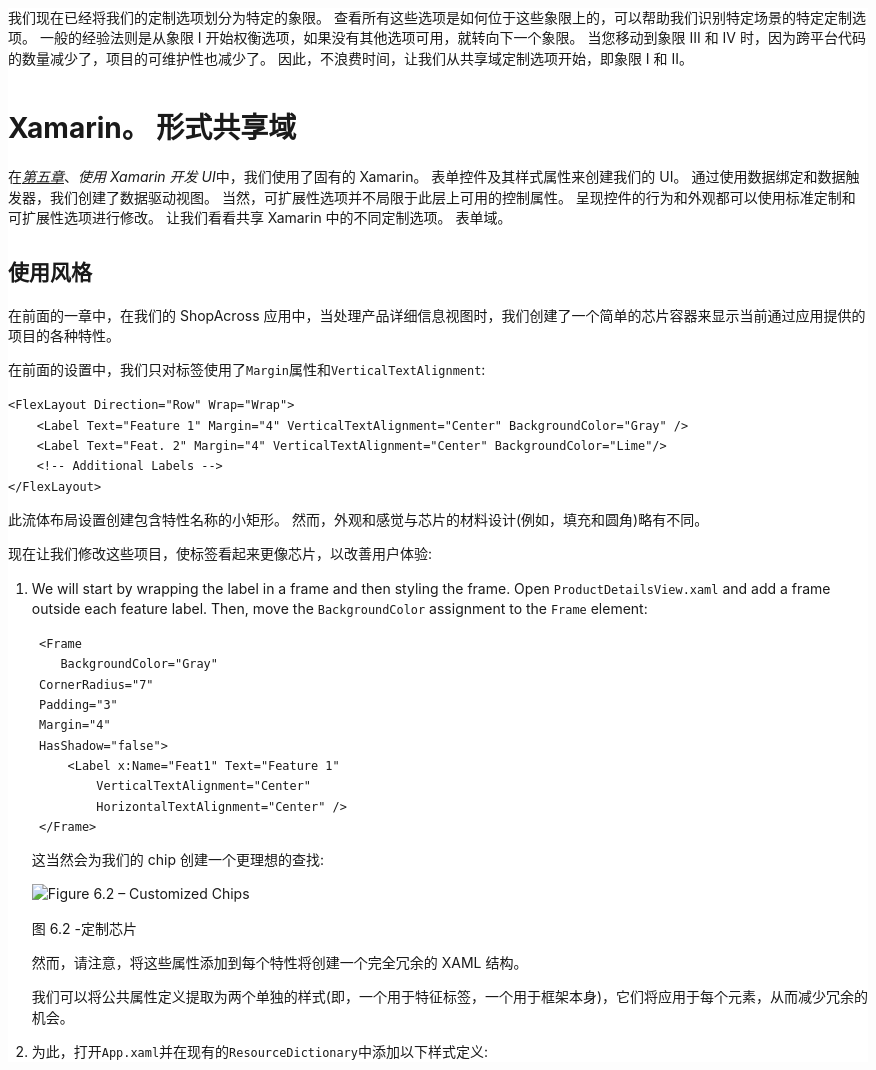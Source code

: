 我们现在已经将我们的定制选项划分为特定的象限。 查看所有这些选项是如何位于这些象限上的，可以帮助我们识别特定场景的特定定制选项。 一般的经验法则是从象限 I 开始权衡选项，如果没有其他选项可用，就转向下一个象限。 当您移动到象限 III 和 IV 时，因为跨平台代码的数量减少了，项目的可维护性也减少了。 因此，不浪费时间，让我们从共享域定制选项开始，即象限 I 和 II。

# Xamarin。 形式共享域

在[*第五章*](05.html#_idTextAnchor090)、*使用 Xamarin 开发 UI*中，我们使用了固有的 Xamarin。 表单控件及其样式属性来创建我们的 UI。 通过使用数据绑定和数据触发器，我们创建了数据驱动视图。 当然，可扩展性选项并不局限于此层上可用的控制属性。 呈现控件的行为和外观都可以使用标准定制和可扩展性选项进行修改。 让我们看看共享 Xamarin 中的不同定制选项。 表单域。

## 使用风格

在前面的一章中，在我们的 ShopAcross 应用中，当处理产品详细信息视图时，我们创建了一个简单的芯片容器来显示当前通过应用提供的项目的各种特性。

在前面的设置中，我们只对标签使用了`Margin`属性和`VerticalTextAlignment`:

```
<FlexLayout Direction="Row" Wrap="Wrap">
    <Label Text="Feature 1" Margin="4" VerticalTextAlignment="Center" BackgroundColor="Gray" />
    <Label Text="Feat. 2" Margin="4" VerticalTextAlignment="Center" BackgroundColor="Lime"/>
    <!-- Additional Labels -->
</FlexLayout>
```

此流体布局设置创建包含特性名称的小矩形。 然而，外观和感觉与芯片的材料设计(例如，填充和圆角)略有不同。

现在让我们修改这些项目，使标签看起来更像芯片，以改善用户体验:

1.  We will start by wrapping the label in a frame and then styling the frame. Open `ProductDetailsView.xaml` and add a frame outside each feature label. Then, move the `BackgroundColor` assignment to the `Frame` element:

    ```
     <Frame
        BackgroundColor="Gray" 
     CornerRadius="7" 
     Padding="3" 
     Margin="4" 
     HasShadow="false">
         <Label x:Name="Feat1" Text="Feature 1" 
             VerticalTextAlignment="Center" 
             HorizontalTextAlignment="Center" />
     </Frame> 
    ```

    这当然会为我们的 chip 创建一个更理想的查找:

    ![Figure 6.2 – Customized Chips ](image/Figure_6.02_B16381.jpg)

    图 6.2 -定制芯片

    然而，请注意，将这些属性添加到每个特性将创建一个完全冗余的 XAML 结构。

    我们可以将公共属性定义提取为两个单独的样式(即，一个用于特征标签，一个用于框架本身)，它们将应用于每个元素，从而减少冗余的机会。

2.  为此，打开`App.xaml`并在现有的`ResourceDictionary`中添加以下样式定义:
